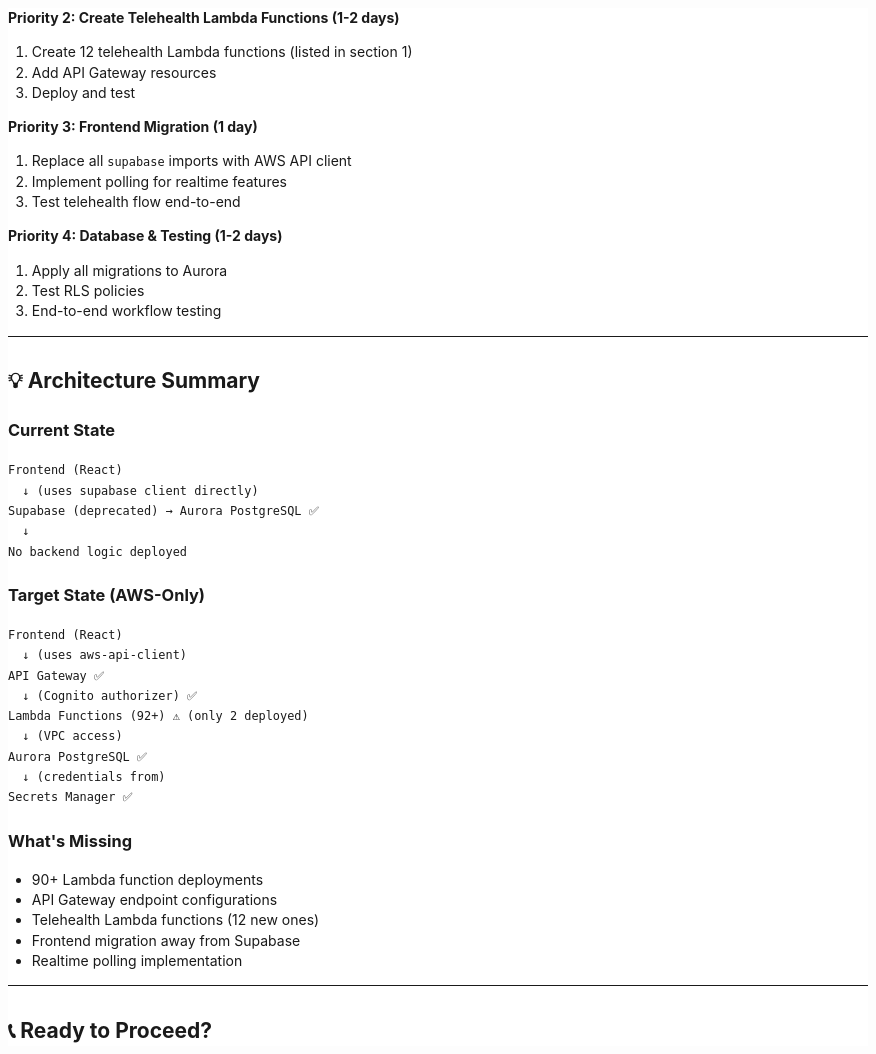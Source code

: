 **Priority 2: Create Telehealth Lambda Functions (1-2 days)**
1. Create 12 telehealth Lambda functions (listed in section 1)
2. Add API Gateway resources
3. Deploy and test

**Priority 3: Frontend Migration (1 day)**
1. Replace all `supabase` imports with AWS API client
2. Implement polling for realtime features
3. Test telehealth flow end-to-end

**Priority 4: Database & Testing (1-2 days)**
1. Apply all migrations to Aurora
2. Test RLS policies
3. End-to-end workflow testing

---

## 💡 Architecture Summary

### Current State
```
Frontend (React)
  ↓ (uses supabase client directly)
Supabase (deprecated) → Aurora PostgreSQL ✅
  ↓
No backend logic deployed
```

### Target State (AWS-Only)
```
Frontend (React)
  ↓ (uses aws-api-client)
API Gateway ✅
  ↓ (Cognito authorizer) ✅
Lambda Functions (92+) ⚠️ (only 2 deployed)
  ↓ (VPC access)
Aurora PostgreSQL ✅
  ↓ (credentials from)
Secrets Manager ✅
```

### What's Missing
- 90+ Lambda function deployments
- API Gateway endpoint configurations
- Telehealth Lambda functions (12 new ones)
- Frontend migration away from Supabase
- Realtime polling implementation

---

## 📞 Ready to Proceed?
